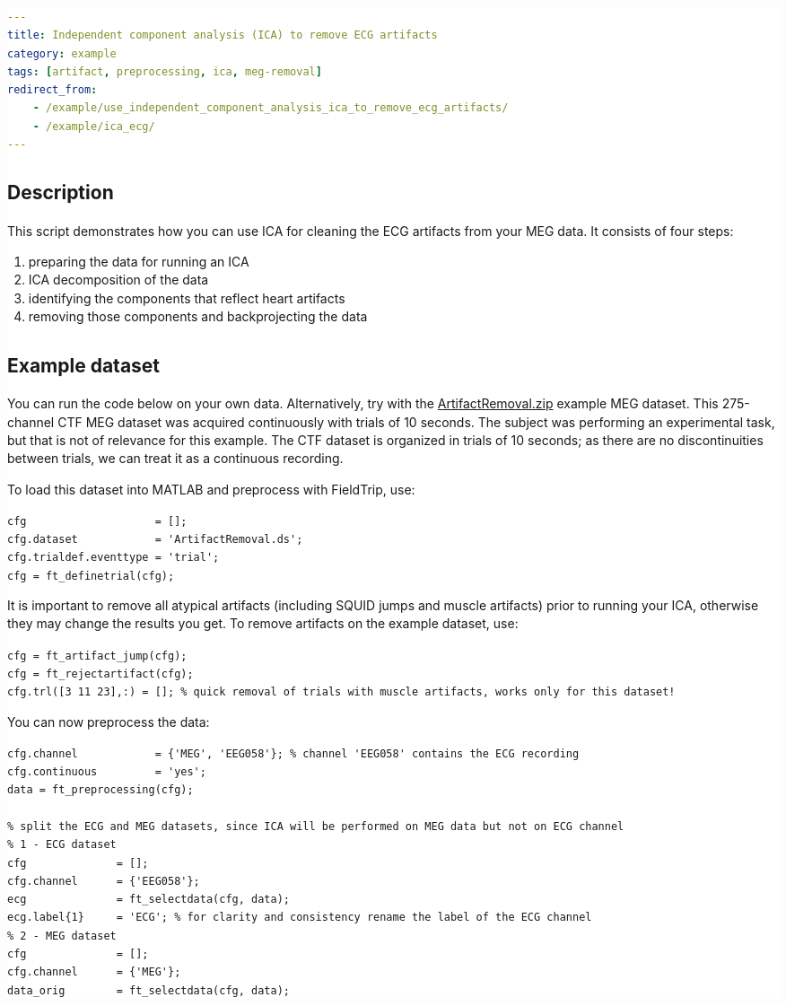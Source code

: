 ```yaml
---
title: Independent component analysis (ICA) to remove ECG artifacts
category: example
tags: [artifact, preprocessing, ica, meg-removal]
redirect_from:
    - /example/use_independent_component_analysis_ica_to_remove_ecg_artifacts/
    - /example/ica_ecg/
---
```


## Description

This script demonstrates how you can use ICA for cleaning the ECG artifacts from your MEG data. It consists of four steps:

1.  preparing the data for running an ICA
2.  ICA decomposition of the data
3.  identifying the components that reflect heart artifacts
4.  removing those components and backprojecting the data

## Example dataset

You can run the code below on your own data. Alternatively, try with the [ArtifactRemoval.zip](https://download.fieldtriptoolbox.org/tutorial/ArtifactRemoval.zip) example MEG dataset. This 275-channel CTF MEG dataset was acquired continuously with trials of 10 seconds. The subject was performing an experimental task, but that is not of relevance for this example. The CTF dataset is organized in trials of 10 seconds; as there are no discontinuities between trials, we can treat it as a continuous recording.

To load this dataset into MATLAB and preprocess with FieldTrip, use:

    cfg                    = [];
    cfg.dataset            = 'ArtifactRemoval.ds';
    cfg.trialdef.eventtype = 'trial';
    cfg = ft_definetrial(cfg);

It is important to remove all atypical artifacts (including SQUID jumps and muscle artifacts) prior to running your ICA, otherwise they may change the results you get. To remove artifacts on the example dataset, use:

    cfg = ft_artifact_jump(cfg);
    cfg = ft_rejectartifact(cfg);
    cfg.trl([3 11 23],:) = []; % quick removal of trials with muscle artifacts, works only for this dataset!

You can now preprocess the data:

    cfg.channel            = {'MEG', 'EEG058'}; % channel 'EEG058' contains the ECG recording
    cfg.continuous         = 'yes';
    data = ft_preprocessing(cfg);

    % split the ECG and MEG datasets, since ICA will be performed on MEG data but not on ECG channel
    % 1 - ECG dataset
    cfg              = [];
    cfg.channel      = {'EEG058'};
    ecg              = ft_selectdata(cfg, data);
    ecg.label{1}     = 'ECG'; % for clarity and consistency rename the label of the ECG channel
    % 2 - MEG dataset
    cfg              = [];
    cfg.channel      = {'MEG'};
    data_orig        = ft_selectdata(cfg, data);
